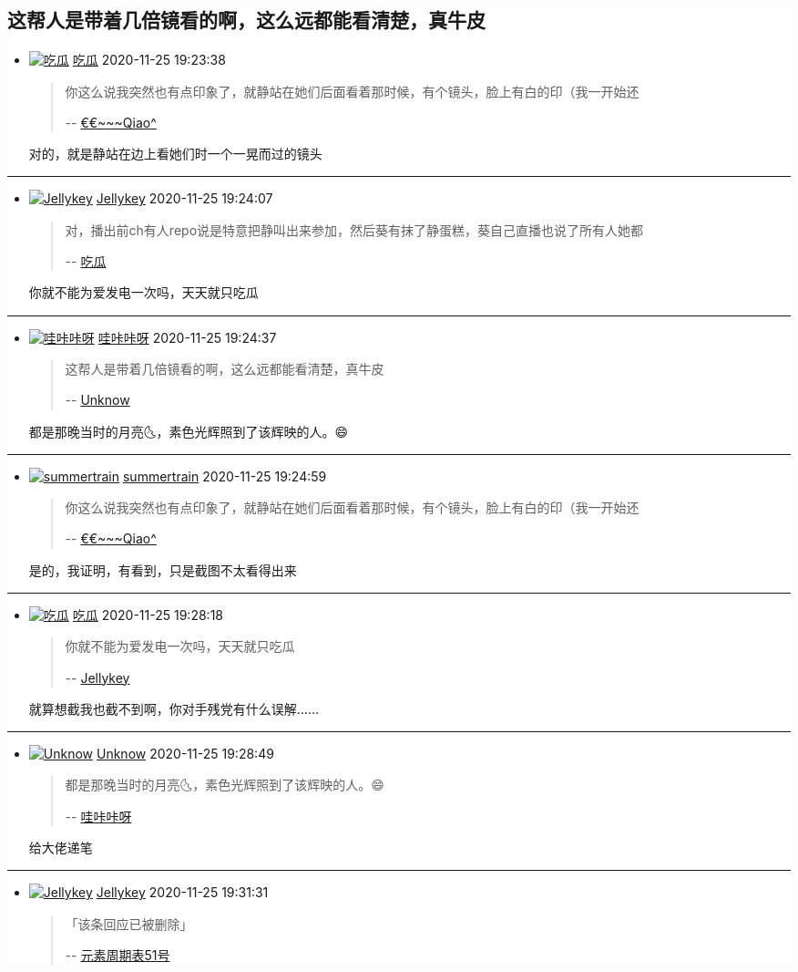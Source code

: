   这帮人是带着几倍镜看的啊，这么远都能看清楚，真牛皮  
---
* [![吃瓜](../../image/icon/u219893584-2.jpg)](https://www.douban.com/people/219893584/)    [吃瓜](https://www.douban.com/people/219893584/)    2020-11-25 19:23:38  
  >你这么说我突然也有点印象了，就静站在她们后面看着那时候，有个镜头，脸上有白的印（我一开始还  
  >
  >-- [€€~~~Qiao^](https://www.douban.com/people/224629217/)  
  
  对的，就是静站在边上看她们时一个一晃而过的镜头  
---
* [![Jellykey](../../image/icon/u227281208-18.jpg)](https://www.douban.com/people/227281208/)    [Jellykey](https://www.douban.com/people/227281208/)    2020-11-25 19:24:07  
  >对，播出前ch有人repo说是特意把静叫出来参加，然后葵有抹了静蛋糕，葵自己直播也说了所有人她都  
  >
  >-- [吃瓜](https://www.douban.com/people/219893584/)  
  
  你就不能为爱发电一次吗，天天就只吃瓜  
---
* [![哇咔咔呀](../../image/icon/u213342632-5.jpg)](https://www.douban.com/people/213342632/)    [哇咔咔呀](https://www.douban.com/people/213342632/)    2020-11-25 19:24:37  
  >这帮人是带着几倍镜看的啊，这么远都能看清楚，真牛皮  
  >
  >-- [Unknow](https://www.douban.com/people/219306324/)  
  
  都是那晚当时的月亮🌜，素色光辉照到了该辉映的人。😄  
---
* [![summertrain](../../image/icon/u183524918-2.jpg)](https://www.douban.com/people/183524918/)    [summertrain](https://www.douban.com/people/183524918/)    2020-11-25 19:24:59  
  >你这么说我突然也有点印象了，就静站在她们后面看着那时候，有个镜头，脸上有白的印（我一开始还  
  >
  >-- [€€~~~Qiao^](https://www.douban.com/people/224629217/)  
  
  是的，我证明，有看到，只是截图不太看得出来  
---
* [![吃瓜](../../image/icon/u219893584-2.jpg)](https://www.douban.com/people/219893584/)    [吃瓜](https://www.douban.com/people/219893584/)    2020-11-25 19:28:18  
  >你就不能为爱发电一次吗，天天就只吃瓜  
  >
  >-- [Jellykey](https://www.douban.com/people/227281208/)  
  
  就算想截我也截不到啊，你对手残党有什么误解……  
---
* [![Unknow](../../image/icon/u219306324-4.jpg)](https://www.douban.com/people/219306324/)    [Unknow](https://www.douban.com/people/219306324/)    2020-11-25 19:28:49  
  >都是那晚当时的月亮🌜，素色光辉照到了该辉映的人。😄  
  >
  >-- [哇咔咔呀](https://www.douban.com/people/213342632/)  
  
  给大佬递笔  
---
* [![Jellykey](../../image/icon/u227281208-18.jpg)](https://www.douban.com/people/227281208/)    [Jellykey](https://www.douban.com/people/227281208/)    2020-11-25 19:31:31  
  >「该条回应已被删除」  
  >
  >-- [元素周期表51号](https://www.douban.com/people/199280408/)  
  